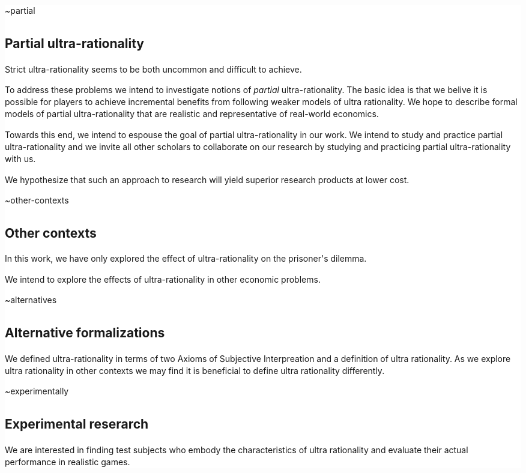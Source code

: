 ~partial
## Partial ultra-rationality

Strict ultra-rationality seems to be both uncommon and difficult to achieve.

To address these problems we intend to investigate notions of *partial*
ultra-rationality. The basic idea is that we belive it is possible for
players to achieve incremental benefits from following weaker models of ultra
rationality. We hope to describe formal models of partial
ultra-rationality that are realistic and representative of real-world economics.

Towards this end, we intend to espouse the goal of partial ultra-rationality
in our work. We intend to study and practice partial ultra-rationality and we
invite all other scholars to collaborate on our research by studying and
practicing partial ultra-rationality with us.

We hypothesize that such an approach to research will yield superior research
products at lower cost.

~other-contexts
## Other contexts

In this work, we have only explored the effect of ultra-rationality on
the prisoner's dilemma.

We intend to explore the effects of ultra-rationality in other economic problems.

~alternatives
## Alternative formalizations

We defined ultra-rationality in terms of two Axioms of Subjective Interpreation
and a definition of ultra rationality. As we explore ultra rationality in
other contexts we may find it is beneficial to define ultra rationality
differently.


~experimentally
## Experimental reserarch

We are interested in finding test subjects who embody the characteristics of
ultra rationality and evaluate their actual performance in realistic games.


